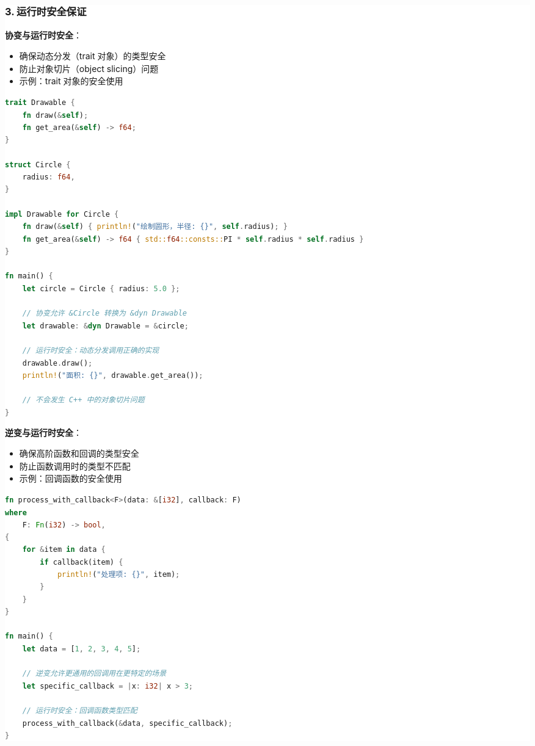 ### 3. 运行时安全保证

**协变与运行时安全**：

- 确保动态分发（trait 对象）的类型安全
- 防止对象切片（object slicing）问题
- 示例：trait 对象的安全使用

```rust
trait Drawable {
    fn draw(&self);
    fn get_area(&self) -> f64;
}

struct Circle {
    radius: f64,
}

impl Drawable for Circle {
    fn draw(&self) { println!("绘制圆形，半径: {}", self.radius); }
    fn get_area(&self) -> f64 { std::f64::consts::PI * self.radius * self.radius }
}

fn main() {
    let circle = Circle { radius: 5.0 };
    
    // 协变允许 &Circle 转换为 &dyn Drawable
    let drawable: &dyn Drawable = &circle;
    
    // 运行时安全：动态分发调用正确的实现
    drawable.draw();
    println!("面积: {}", drawable.get_area());
    
    // 不会发生 C++ 中的对象切片问题
}

```

**逆变与运行时安全**：

- 确保高阶函数和回调的类型安全
- 防止函数调用时的类型不匹配
- 示例：回调函数的安全使用

```rust
fn process_with_callback<F>(data: &[i32], callback: F)
where
    F: Fn(i32) -> bool,
{
    for &item in data {
        if callback(item) {
            println!("处理项: {}", item);
        }
    }
}

fn main() {
    let data = [1, 2, 3, 4, 5];
    
    // 逆变允许更通用的回调用在更特定的场景
    let specific_callback = |x: i32| x > 3;
    
    // 运行时安全：回调函数类型匹配
    process_with_callback(&data, specific_callback);
}

```